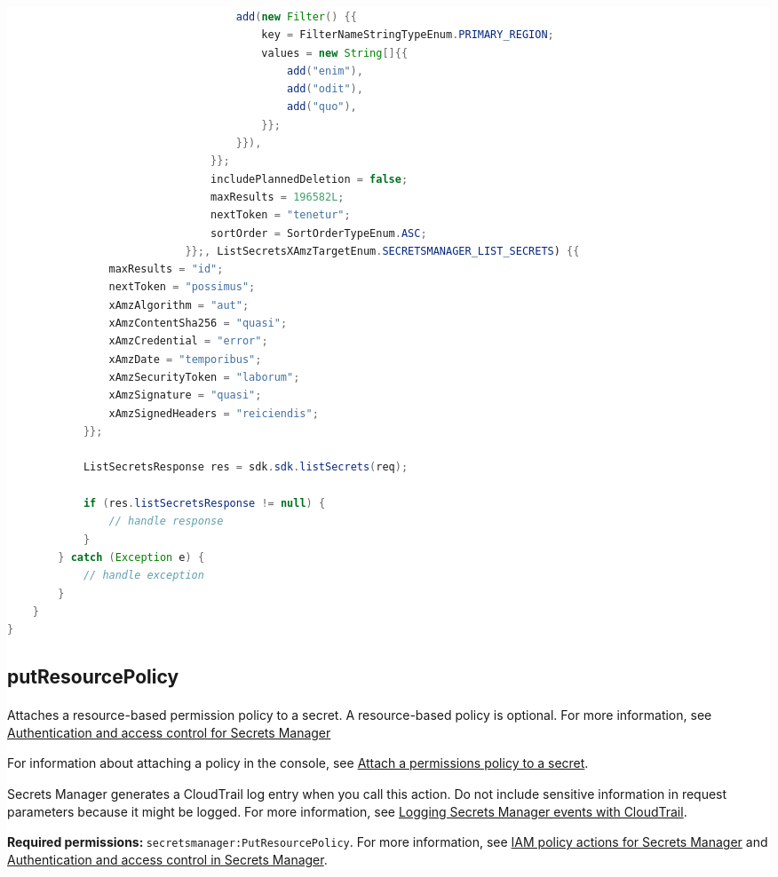 ```java
                                    add(new Filter() {{
                                        key = FilterNameStringTypeEnum.PRIMARY_REGION;
                                        values = new String[]{{
                                            add("enim"),
                                            add("odit"),
                                            add("quo"),
                                        }};
                                    }}),
                                }};
                                includePlannedDeletion = false;
                                maxResults = 196582L;
                                nextToken = "tenetur";
                                sortOrder = SortOrderTypeEnum.ASC;
                            }};, ListSecretsXAmzTargetEnum.SECRETSMANAGER_LIST_SECRETS) {{
                maxResults = "id";
                nextToken = "possimus";
                xAmzAlgorithm = "aut";
                xAmzContentSha256 = "quasi";
                xAmzCredential = "error";
                xAmzDate = "temporibus";
                xAmzSecurityToken = "laborum";
                xAmzSignature = "quasi";
                xAmzSignedHeaders = "reiciendis";
            }};            

            ListSecretsResponse res = sdk.sdk.listSecrets(req);

            if (res.listSecretsResponse != null) {
                // handle response
            }
        } catch (Exception e) {
            // handle exception
        }
    }
}
```

## putResourcePolicy

<p>Attaches a resource-based permission policy to a secret. A resource-based policy is optional. For more information, see <a href="https://docs.aws.amazon.com/secretsmanager/latest/userguide/auth-and-access.html">Authentication and access control for Secrets Manager</a> </p> <p>For information about attaching a policy in the console, see <a href="https://docs.aws.amazon.com/secretsmanager/latest/userguide/auth-and-access_resource-based-policies.html">Attach a permissions policy to a secret</a>.</p> <p>Secrets Manager generates a CloudTrail log entry when you call this action. Do not include sensitive information in request parameters because it might be logged. For more information, see <a href="https://docs.aws.amazon.com/secretsmanager/latest/userguide/retrieve-ct-entries.html">Logging Secrets Manager events with CloudTrail</a>.</p> <p> <b>Required permissions: </b> <code>secretsmanager:PutResourcePolicy</code>. For more information, see <a href="https://docs.aws.amazon.com/secretsmanager/latest/userguide/reference_iam-permissions.html#reference_iam-permissions_actions"> IAM policy actions for Secrets Manager</a> and <a href="https://docs.aws.amazon.com/secretsmanager/latest/userguide/auth-and-access.html">Authentication and access control in Secrets Manager</a>. </p>
